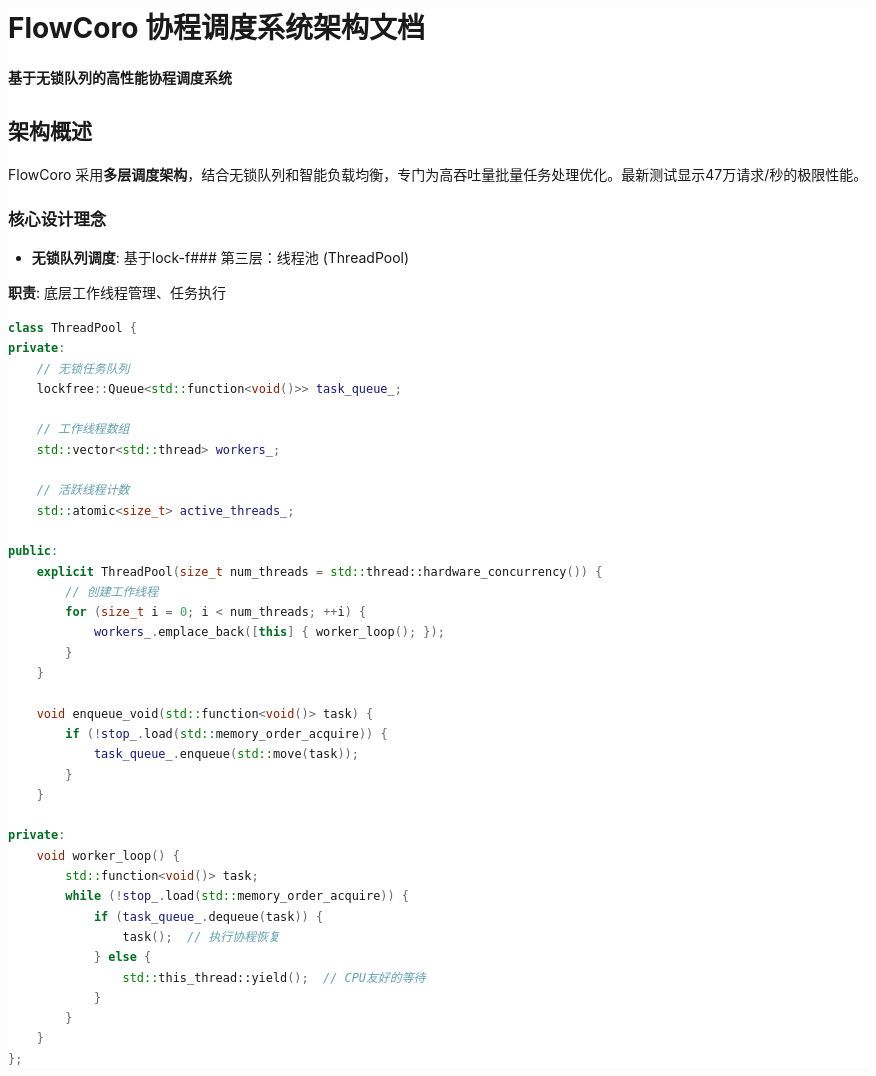 # FlowCoro 协程调度系统架构文档

**基于无锁队列的高性能协程调度系统**

## 架构概述

FlowCoro 采用**多层调度架构**，结合无锁队列和智能负载均衡，专门为高吞吐量批量任务处理优化。最新测试显示47万请求/秒的极限性能。

### 核心设计理念

- **无锁队列调度**: 基于lock-f### 第三层：线程池 (ThreadPool)

**职责**: 底层工作线程管理、任务执行

```cpp
class ThreadPool {
private:
    // 无锁任务队列
    lockfree::Queue<std::function<void()>> task_queue_;
    
    // 工作线程数组
    std::vector<std::thread> workers_;
    
    // 活跃线程计数
    std::atomic<size_t> active_threads_;
    
public:
    explicit ThreadPool(size_t num_threads = std::thread::hardware_concurrency()) {
        // 创建工作线程
        for (size_t i = 0; i < num_threads; ++i) {
            workers_.emplace_back([this] { worker_loop(); });
        }
    }
    
    void enqueue_void(std::function<void()> task) {
        if (!stop_.load(std::memory_order_acquire)) {
            task_queue_.enqueue(std::move(task));
        }
    }
    
private:
    void worker_loop() {
        std::function<void()> task;
        while (!stop_.load(std::memory_order_acquire)) {
            if (task_queue_.dequeue(task)) {
                task();  // 执行协程恢复
            } else {
                std::this_thread::yield();  // CPU友好的等待
            }
        }
    }
};
```
